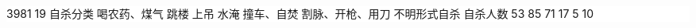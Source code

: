    <td width="9%">
   </td>
   <td width="7%">
    3981
   </td>
   <td width="8%">
    19
   </td>
  </tr>
  <tr>
   <td width="8%">
    自杀分类
   </td>
   <td width="10%">
    喝农药、煤气
   </td>
   <td width="9%">
    跳楼
   </td>
   <td width="9%">
    上吊
   </td>
   <td width="9%">
    水淹
   </td>
   <td width="9%">
    撞车、自焚
   </td>
   <td width="9%">
    割脉、开枪、用刀
   </td>
   <td width="9%">
    不明形式自杀
   </td>
   <td width="9%">
   </td>
   <td width="7%">
   </td>
   <td width="8%">
   </td>
  </tr>
  <tr>
   <td width="8%">
    自杀人数
   </td>
   <td width="10%">
    53
   </td>
   <td width="9%">
    85
   </td>
   <td width="9%">
    71
   </td>
   <td width="9%">
    17
   </td>
   <td width="9%">
    5
   </td>
   <td width="9%">
    10
   </td>
   <td width="9%">
